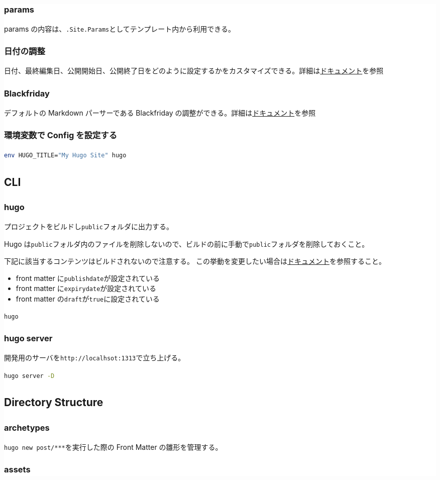 ### params

params の内容は、`.Site.Params`としてテンプレート内から利用できる。

### 日付の調整

日付、最終編集日、公開開始日、公開終了日をどのように設定するかをカスタマイズできる。詳細は[ドキュメント](https://gohugo.io/getting-started/configuration/#configure-dates)を参照

### Blackfriday

デフォルトの Markdown パーサーである Blackfriday の調整ができる。詳細は[ドキュメント](https://gohugo.io/getting-started/configuration/#configure-blackfriday)を参照

### 環境変数で Config を設定する

```bash
env HUGO_TITLE="My Hugo Site" hugo
```

## CLI

### hugo

プロジェクトをビルドし`public`フォルダに出力する。

Hugo は`public`フォルダ内のファイルを削除しないので、ビルドの前に手動で`public`フォルダを削除しておくこと。

下記に該当するコンテンツはビルドされないので注意する。
この挙動を変更したい場合は[ドキュメント](https://gohugo.io/getting-started/usage/#draft-future-and-expired-content)を参照すること。

- front matter に`publishdate`が設定されている
- front matter に`expirydate`が設定されている
- front matter の`draft`が`true`に設定されている

```bash
hugo
```

### hugo server

開発用のサーバを`http://localhsot:1313`で立ち上げる。

```bash
hugo server -D
```

## Directory Structure

### archetypes

`hugo new post/***`を実行した際の Front Matter の雛形を管理する。

### assets
